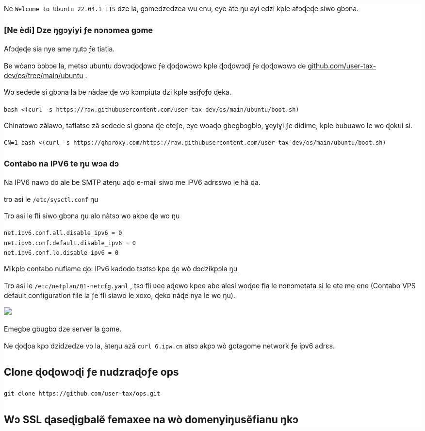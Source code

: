 Ne `Welcome to Ubuntu 22.04.1 LTS` dze la, gɔmedzedzea wu enu, eye àte ŋu ayi edzi kple afɔɖeɖe siwo gbɔna.

### [Ne èdi] Dze ŋgɔyiyi ƒe nɔnɔmea gɔme

Afɔɖeɖe sia nye ame ŋutɔ ƒe tiatia.

Be wòanɔ bɔbɔe la, metsɔ ubuntu dɔwɔɖoɖowo ƒe ɖoɖowɔwɔ kple ɖoɖowɔɖi ƒe ɖoɖowɔwɔ de [github.com/user-tax-dev/os/tree/main/ubuntu](https://github.com/user-tax-dev/os/tree/main/ubuntu) .

Wɔ sedede si gbɔna la be nàdae ɖe wò kɔmpiuta dzi kple asiƒoƒo ɖeka.

```
bash <(curl -s https://raw.githubusercontent.com/user-tax-dev/os/main/ubuntu/boot.sh)
```

Chinatɔwo zãlawo, taflatse zã sedede si gbɔna ɖe eteƒe, eye woaɖo gbegbɔgblɔ, ɣeyiɣi ƒe didime, kple bubuawo le wo ɖokui si.

```
CN=1 bash <(curl -s https://ghproxy.com/https://raw.githubusercontent.com/user-tax-dev/os/main/ubuntu/boot.sh)
```

### Contabo na IPV6 te ŋu wɔa dɔ

Na IPV6 nawɔ dɔ ale be SMTP ateŋu aɖo e-mail siwo me IPV6 adrɛswo le hã ɖa.

trɔ asi le `/etc/sysctl.conf` ŋu

Trɔ asi le fli siwo gbɔna ŋu alo nàtsɔ wo akpe ɖe wo ŋu

```
net.ipv6.conf.all.disable_ipv6 = 0
net.ipv6.conf.default.disable_ipv6 = 0
net.ipv6.conf.lo.disable_ipv6 = 0
```

Mikplɔ [contabo nufiame ɖo: IPv6 kadodo tsɔtsɔ kpe ɖe wò dɔdzikpɔla ŋu](https://contabo.com/blog/adding-ipv6-connectivity-to-your-server/)

Trɔ asi le `/etc/netplan/01-netcfg.yaml` , tsɔ fli ʋee aɖewo kpee abe alesi woɖee fia le nɔnɔmetata si le ete me ene (Contabo VPS default configuration file la ƒe fli siawo le xoxo, ɖeko nàɖe nya le wo ŋu).

![](https://pub-b8db533c86124200a9d799bf3ba88099.r2.dev/2023/03/5MEi41I.webp)

Emegbe gbugbɔ dze server la gɔme.

Ne ɖoɖoa kpɔ dzidzedze vɔ la, àteŋu azã `curl 6.ipw.cn` atsɔ akpɔ wò gotagome network ƒe ipv6 adrɛs.

## Clone ɖoɖowɔɖi ƒe nudzraɖoƒe ops

```
git clone https://github.com/user-tax/ops.git
```

## Wɔ SSL ɖaseɖigbalẽ femaxee na wò domenyiŋusẽfianu ŋkɔ
